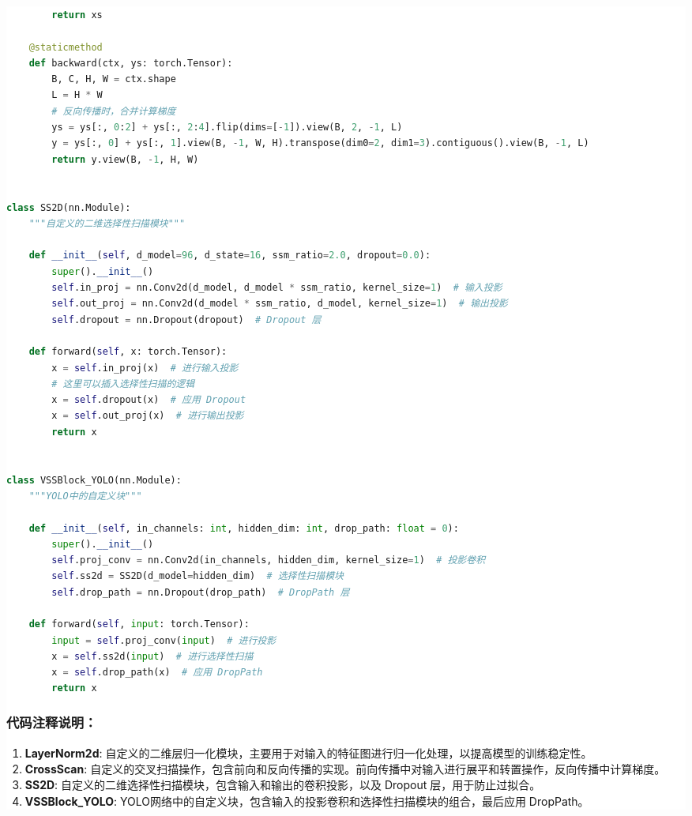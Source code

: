 ```python
        return xs

    @staticmethod
    def backward(ctx, ys: torch.Tensor):
        B, C, H, W = ctx.shape
        L = H * W
        # 反向传播时，合并计算梯度
        ys = ys[:, 0:2] + ys[:, 2:4].flip(dims=[-1]).view(B, 2, -1, L)
        y = ys[:, 0] + ys[:, 1].view(B, -1, W, H).transpose(dim0=2, dim1=3).contiguous().view(B, -1, L)
        return y.view(B, -1, H, W)


class SS2D(nn.Module):
    """自定义的二维选择性扫描模块"""
    
    def __init__(self, d_model=96, d_state=16, ssm_ratio=2.0, dropout=0.0):
        super().__init__()
        self.in_proj = nn.Conv2d(d_model, d_model * ssm_ratio, kernel_size=1)  # 输入投影
        self.out_proj = nn.Conv2d(d_model * ssm_ratio, d_model, kernel_size=1)  # 输出投影
        self.dropout = nn.Dropout(dropout)  # Dropout 层

    def forward(self, x: torch.Tensor):
        x = self.in_proj(x)  # 进行输入投影
        # 这里可以插入选择性扫描的逻辑
        x = self.dropout(x)  # 应用 Dropout
        x = self.out_proj(x)  # 进行输出投影
        return x


class VSSBlock_YOLO(nn.Module):
    """YOLO中的自定义块"""
    
    def __init__(self, in_channels: int, hidden_dim: int, drop_path: float = 0):
        super().__init__()
        self.proj_conv = nn.Conv2d(in_channels, hidden_dim, kernel_size=1)  # 投影卷积
        self.ss2d = SS2D(d_model=hidden_dim)  # 选择性扫描模块
        self.drop_path = nn.Dropout(drop_path)  # DropPath 层

    def forward(self, input: torch.Tensor):
        input = self.proj_conv(input)  # 进行投影
        x = self.ss2d(input)  # 进行选择性扫描
        x = self.drop_path(x)  # 应用 DropPath
        return x
```

### 代码注释说明：
1. **LayerNorm2d**: 自定义的二维层归一化模块，主要用于对输入的特征图进行归一化处理，以提高模型的训练稳定性。
2. **CrossScan**: 自定义的交叉扫描操作，包含前向和反向传播的实现。前向传播中对输入进行展平和转置操作，反向传播中计算梯度。
3. **SS2D**: 自定义的二维选择性扫描模块，包含输入和输出的卷积投影，以及 Dropout 层，用于防止过拟合。
4. **VSSBlock_YOLO**: YOLO网络中的自定义块，包含输入的投影卷积和选择性扫描模块的组合，最后应用 DropPath。
